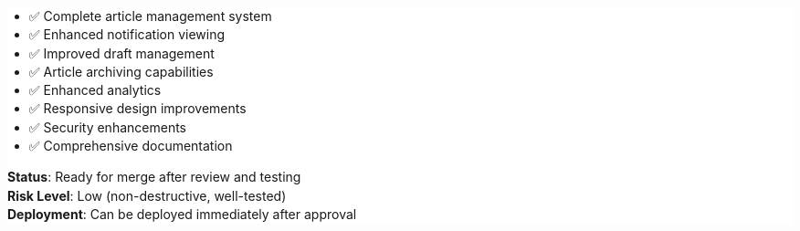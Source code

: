 - ✅ Complete article management system
- ✅ Enhanced notification viewing
- ✅ Improved draft management
- ✅ Article archiving capabilities
- ✅ Enhanced analytics
- ✅ Responsive design improvements
- ✅ Security enhancements
- ✅ Comprehensive documentation

**Status**: Ready for merge after review and testing  
**Risk Level**: Low (non-destructive, well-tested)  
**Deployment**: Can be deployed immediately after approval
